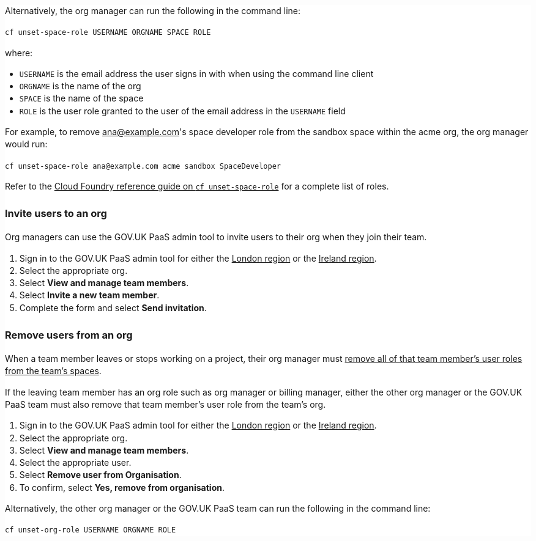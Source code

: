 Alternatively, the org manager can run the following in the command line:

```
cf unset-space-role USERNAME ORGNAME SPACE ROLE
```

where:

- `USERNAME` is the email address the user signs in with when using the command line client
- `ORGNAME` is the name of the org
- `SPACE` is the name of the space
- `ROLE` is the user role granted to the user of the email address in the `USERNAME` field

For example, to remove ana@example.com's space developer role from the sandbox space within the acme org, the org manager would run:

```
cf unset-space-role ana@example.com acme sandbox SpaceDeveloper
```

Refer to the [Cloud Foundry reference guide on `cf unset-space-role`](https://cli.cloudfoundry.org/en-US/cf/unset-space-role.html) for a complete list of roles.

### Invite users to an org

Org managers can use the GOV.UK PaaS admin tool to invite users to their org when they join their team.

1. Sign in to the GOV.UK PaaS admin tool for either the [London region](https://admin.london.cloud.service.gov.uk/) or the [Ireland region](https://admin.cloud.service.gov.uk/).
1. Select the appropriate org.
1. Select __View and manage team members__.
1. Select __Invite a new team member__.
1. Complete the form and select __Send invitation__.

### Remove users from an org

When a team member leaves or stops working on a project, their org manager must [remove all of that team member’s user roles from the team’s spaces](orgs_spaces_users.html#remove-users-from-a-space).

If the leaving team member has an org role such as org manager or billing manager, either the other org manager or the GOV.UK PaaS team must also remove that team member’s user role from the team’s org.

1. Sign in to the GOV.UK PaaS admin tool for either the [London region](https://admin.london.cloud.service.gov.uk/) or the [Ireland region](https://admin.cloud.service.gov.uk/).
1. Select the appropriate org.
1. Select __View and manage team members__.
1. Select the appropriate user.
1. Select __Remove user from Organisation__.
1. To confirm, select __Yes, remove from organisation__.

Alternatively, the other org manager or the GOV.UK PaaS team can run the following in the command line:

```
cf unset-org-role USERNAME ORGNAME ROLE
```
